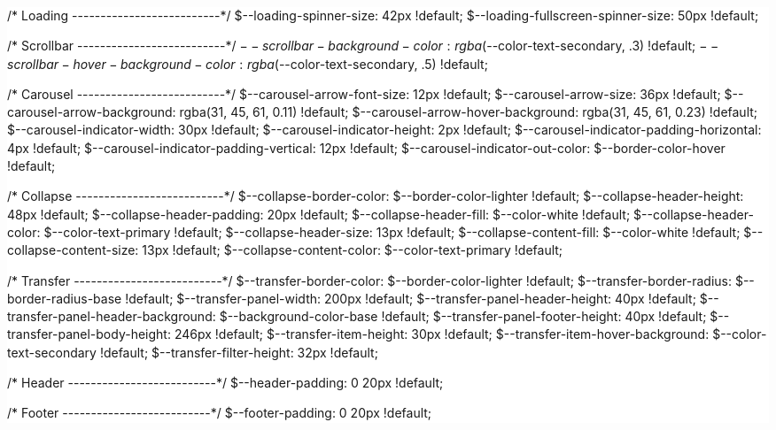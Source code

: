 /* Loading
--------------------------*/
$--loading-spinner-size: 42px !default;
$--loading-fullscreen-spinner-size: 50px !default;

/* Scrollbar
--------------------------*/
$--scrollbar-background-color: rgba($--color-text-secondary, .3) !default;
$--scrollbar-hover-background-color: rgba($--color-text-secondary, .5) !default;

/* Carousel
--------------------------*/
$--carousel-arrow-font-size: 12px !default;
$--carousel-arrow-size: 36px !default;
$--carousel-arrow-background: rgba(31, 45, 61, 0.11) !default;
$--carousel-arrow-hover-background: rgba(31, 45, 61, 0.23) !default;
$--carousel-indicator-width: 30px !default;
$--carousel-indicator-height: 2px !default;
$--carousel-indicator-padding-horizontal: 4px !default;
$--carousel-indicator-padding-vertical: 12px !default;
$--carousel-indicator-out-color: $--border-color-hover !default;

/* Collapse
--------------------------*/
$--collapse-border-color: $--border-color-lighter !default;
$--collapse-header-height: 48px !default;
$--collapse-header-padding: 20px !default;
$--collapse-header-fill: $--color-white !default;
$--collapse-header-color: $--color-text-primary !default;
$--collapse-header-size: 13px !default;
$--collapse-content-fill: $--color-white !default;
$--collapse-content-size: 13px !default;
$--collapse-content-color: $--color-text-primary !default;

/* Transfer
--------------------------*/
$--transfer-border-color: $--border-color-lighter !default;
$--transfer-border-radius: $--border-radius-base !default;
$--transfer-panel-width: 200px !default;
$--transfer-panel-header-height: 40px !default;
$--transfer-panel-header-background: $--background-color-base !default;
$--transfer-panel-footer-height: 40px !default;
$--transfer-panel-body-height: 246px !default;
$--transfer-item-height: 30px !default;
$--transfer-item-hover-background: $--color-text-secondary !default;
$--transfer-filter-height: 32px !default;

/* Header
--------------------------*/
$--header-padding: 0 20px !default;

/* Footer
--------------------------*/
$--footer-padding: 0 20px !default;
